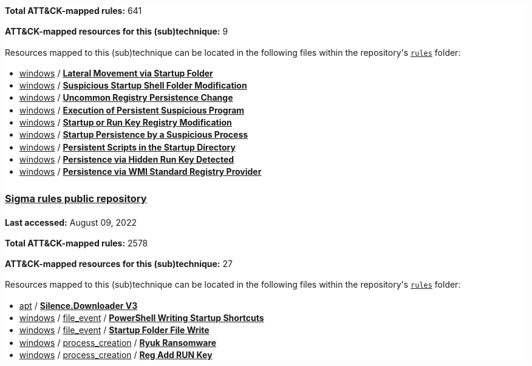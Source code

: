 **Total ATT&CK-mapped rules:** 641

**ATT&CK-mapped resources for this (sub)technique:** 9

Resources mapped to this (sub)technique can be located in the following files within the repository's <code>[rules](https://github.com/elastic/detection-rules/tree/main/rules)</code> folder:

* [windows](https://github.com/elastic/detection-rules/tree/main/rules/windows/) / **[Lateral Movement via Startup Folder](https://github.com/elastic/detection-rules/blob/main/rules/windows/lateral_movement_via_startup_folder_rdp_smb.toml)**
* [windows](https://github.com/elastic/detection-rules/tree/main/rules/windows/) / **[Suspicious Startup Shell Folder Modification](https://github.com/elastic/detection-rules/blob/main/rules/windows/persistence_evasion_registry_startup_shell_folder_modified.toml)**
* [windows](https://github.com/elastic/detection-rules/tree/main/rules/windows/) / **[Uncommon Registry Persistence Change](https://github.com/elastic/detection-rules/blob/main/rules/windows/persistence_registry_uncommon.toml)**
* [windows](https://github.com/elastic/detection-rules/tree/main/rules/windows/) / **[Execution of Persistent Suspicious Program](https://github.com/elastic/detection-rules/blob/main/rules/windows/persistence_runtime_run_key_startup_susp_procs.toml)**
* [windows](https://github.com/elastic/detection-rules/tree/main/rules/windows/) / **[Startup or Run Key Registry Modification](https://github.com/elastic/detection-rules/blob/main/rules/windows/persistence_run_key_and_startup_broad.toml)**
* [windows](https://github.com/elastic/detection-rules/tree/main/rules/windows/) / **[Startup Persistence by a Suspicious Process](https://github.com/elastic/detection-rules/blob/main/rules/windows/persistence_startup_folder_file_written_by_suspicious_process.toml)**
* [windows](https://github.com/elastic/detection-rules/tree/main/rules/windows/) / **[Persistent Scripts in the Startup Directory](https://github.com/elastic/detection-rules/blob/main/rules/windows/persistence_startup_folder_scripts.toml)**
* [windows](https://github.com/elastic/detection-rules/tree/main/rules/windows/) / **[Persistence via Hidden Run Key Detected](https://github.com/elastic/detection-rules/blob/main/rules/windows/persistence_via_hidden_run_key_valuename.toml)**
* [windows](https://github.com/elastic/detection-rules/tree/main/rules/windows/) / **[Persistence via WMI Standard Registry Provider](https://github.com/elastic/detection-rules/blob/main/rules/windows/persistence_via_wmi_stdregprov_run_services.toml)**

### [Sigma rules public repository](https://github.com/SigmaHQ/sigma)
**Last accessed:** August 09, 2022

**Total ATT&CK-mapped rules:** 2578

**ATT&CK-mapped resources for this (sub)technique:** 27

Resources mapped to this (sub)technique can be located in the following files within the repository's <code>[rules](https://github.com/SigmaHQ/sigma/tree/master/rules)</code> folder:

* [apt](https://github.com/SigmaHQ/sigma/tree/master/rules/apt/) / **[Silence.Downloader V3](https://github.com/SigmaHQ/sigma/blob/master/rules/apt/apt_silence_downloader_v3.yml)**
* [windows](https://github.com/SigmaHQ/sigma/tree/master/rules/windows/) / [file_event](https://github.com/SigmaHQ/sigma/tree/master/rules/windows/file_event/) / **[PowerShell Writing Startup Shortcuts](https://github.com/SigmaHQ/sigma/blob/master/rules/windows/file_event/file_event_win_powershell_startup_shortcuts.yml)**
* [windows](https://github.com/SigmaHQ/sigma/tree/master/rules/windows/) / [file_event](https://github.com/SigmaHQ/sigma/tree/master/rules/windows/file_event/) / **[Startup Folder File Write](https://github.com/SigmaHQ/sigma/blob/master/rules/windows/file_event/file_event_win_startup_folder_file_write.yml)**
* [windows](https://github.com/SigmaHQ/sigma/tree/master/rules/windows/) / [process_creation](https://github.com/SigmaHQ/sigma/tree/master/rules/windows/process_creation/) / **[Ryuk Ransomware](https://github.com/SigmaHQ/sigma/blob/master/rules/windows/process_creation/proc_creation_win_malware_ryuk.yml)**
* [windows](https://github.com/SigmaHQ/sigma/tree/master/rules/windows/) / [process_creation](https://github.com/SigmaHQ/sigma/tree/master/rules/windows/process_creation/) / **[Reg Add RUN Key](https://github.com/SigmaHQ/sigma/blob/master/rules/windows/process_creation/proc_creation_win_reg_add_run_key.yml)**